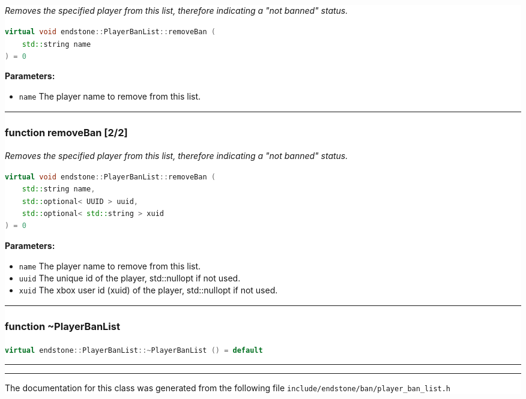 _Removes the specified player from this list, therefore indicating a "not banned" status._ 
```C++
virtual void endstone::PlayerBanList::removeBan (
    std::string name
) = 0
```





**Parameters:**


* `name` The player name to remove from this list. 




        

<hr>



### function removeBan [2/2]

_Removes the specified player from this list, therefore indicating a "not banned" status._ 
```C++
virtual void endstone::PlayerBanList::removeBan (
    std::string name,
    std::optional< UUID > uuid,
    std::optional< std::string > xuid
) = 0
```





**Parameters:**


* `name` The player name to remove from this list. 
* `uuid` The unique id of the player, std::nullopt if not used. 
* `xuid` The xbox user id (xuid) of the player, std::nullopt if not used. 




        

<hr>



### function ~PlayerBanList 

```C++
virtual endstone::PlayerBanList::~PlayerBanList () = default
```




<hr>

------------------------------
The documentation for this class was generated from the following file `include/endstone/ban/player_ban_list.h`

